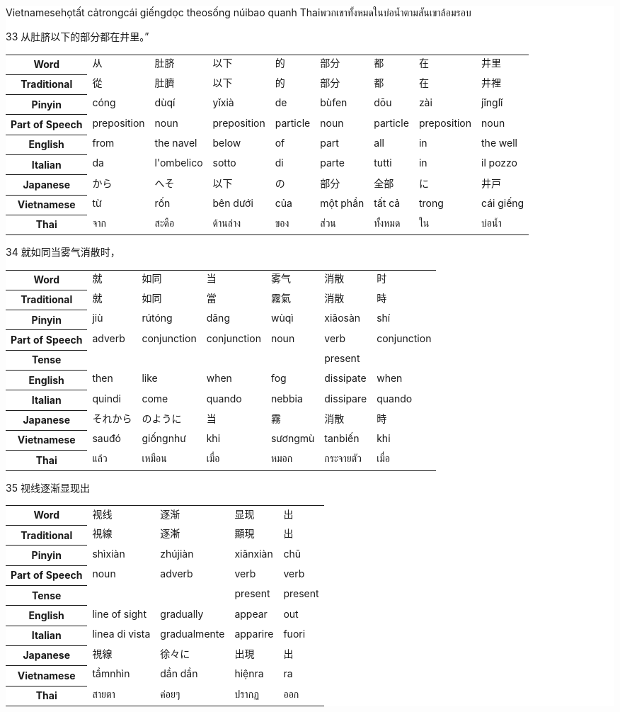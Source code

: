 <tr><th>Vietnamese</th><td>họ</td><td>tất cả</td><td>trong</td><td>cái giếng</td><td>dọc theo</td><td>sống núi</td><td>bao quanh</td></tr>
<tr><th>Thai</th><td>พวกเขา</td><td>ทั้งหมด</td><td>ใน</td><td>บ่อน้ำ</td><td>ตาม</td><td>สันเขา</td><td>ล้อมรอบ</td></tr>
</table>

33 从肚脐以下的部分都在井里。”

<table>
<tr><th>Word</th><td>从</td><td>肚脐</td><td>以下</td><td>的</td><td>部分</td><td>都</td><td>在</td><td>井里</td></tr>
<tr><th>Traditional</th><td>從</td><td>肚臍</td><td>以下</td><td>的</td><td>部分</td><td>都</td><td>在</td><td>井裡</td></tr>
<tr><th>Pinyin</th><td>cóng</td><td>dùqí</td><td>yǐxià</td><td>de</td><td>bùfen</td><td>dōu</td><td>zài</td><td>jǐnglǐ</td></tr>
<tr><th>Part of Speech</th><td>preposition</td><td>noun</td><td>preposition</td><td>particle</td><td>noun</td><td>particle</td><td>preposition</td><td>noun</td></tr>
<tr><th>English</th><td>from</td><td>the navel</td><td>below</td><td>of</td><td>part</td><td>all</td><td>in</td><td>the well</td></tr>
<tr><th>Italian</th><td>da</td><td>l'ombelico</td><td>sotto</td><td>di</td><td>parte</td><td>tutti</td><td>in</td><td>il pozzo</td></tr>
<tr><th>Japanese</th><td>から</td><td>へそ</td><td>以下</td><td>の</td><td>部分</td><td>全部</td><td>に</td><td>井戸</td></tr>
<tr><th>Vietnamese</th><td>từ</td><td>rốn</td><td>bên dưới</td><td>của</td><td>một phần</td><td>tất cả</td><td>trong</td><td>cái giếng</td></tr>
<tr><th>Thai</th><td>จาก</td><td>สะดือ</td><td>ด้านล่าง</td><td>ของ</td><td>ส่วน</td><td>ทั้งหมด</td><td>ใน</td><td>บ่อน้ำ</td></tr>
</table>

34 就如同当雾气消散时，

<table>
<tr><th>Word</th><td>就</td><td>如同</td><td>当</td><td>雾气</td><td>消散</td><td>时</td></tr>
<tr><th>Traditional</th><td>就</td><td>如同</td><td>當</td><td>霧氣</td><td>消散</td><td>時</td></tr>
<tr><th>Pinyin</th><td>jiù</td><td>rútóng</td><td>dāng</td><td>wùqì</td><td>xiāosàn</td><td>shí</td></tr>
<tr><th>Part of Speech</th><td>adverb</td><td>conjunction</td><td>conjunction</td><td>noun</td><td>verb</td><td>conjunction</td></tr>
<tr><th>Tense</th><td></td><td></td><td></td><td></td><td>present</td><td></td></tr>
<tr><th>English</th><td>then</td><td>like</td><td>when</td><td>fog</td><td>dissipate</td><td>when</td></tr>
<tr><th>Italian</th><td>quindi</td><td>come</td><td>quando</td><td>nebbia</td><td>dissipare</td><td>quando</td></tr>
<tr><th>Japanese</th><td>それから</td><td>のように</td><td>当</td><td>霧</td><td>消散</td><td>時</td></tr>
<tr><th>Vietnamese</th><td>sauđó</td><td>giốngnhư</td><td>khi</td><td>sươngmù</td><td>tanbiến</td><td>khi</td></tr>
<tr><th>Thai</th><td>แล้ว</td><td>เหมือน</td><td>เมื่อ</td><td>หมอก</td><td>กระจายตัว</td><td>เมื่อ</td></tr>
</table>

35 视线逐渐显现出

<table>
<tr><th>Word</th><td>视线</td><td>逐渐</td><td>显现</td><td>出</td></tr>
<tr><th>Traditional</th><td>視線</td><td>逐漸</td><td>顯現</td><td>出</td></tr>
<tr><th>Pinyin</th><td>shìxiàn</td><td>zhújiàn</td><td>xiǎnxiàn</td><td>chū</td></tr>
<tr><th>Part of Speech</th><td>noun</td><td>adverb</td><td>verb</td><td>verb</td></tr>
<tr><th>Tense</th><td></td><td></td><td>present</td><td>present</td></tr>
<tr><th>English</th><td>line of sight</td><td>gradually</td><td>appear</td><td>out</td></tr>
<tr><th>Italian</th><td>linea di vista</td><td>gradualmente</td><td>apparire</td><td>fuori</td></tr>
<tr><th>Japanese</th><td>視線</td><td>徐々に</td><td>出現</td><td>出</td></tr>
<tr><th>Vietnamese</th><td>tầmnhìn</td><td>dần dần</td><td>hiệnra</td><td>ra</td></tr>
<tr><th>Thai</th><td>สายตา</td><td>ค่อยๆ</td><td>ปรากฏ</td><td>ออก</td></tr>
</table>
